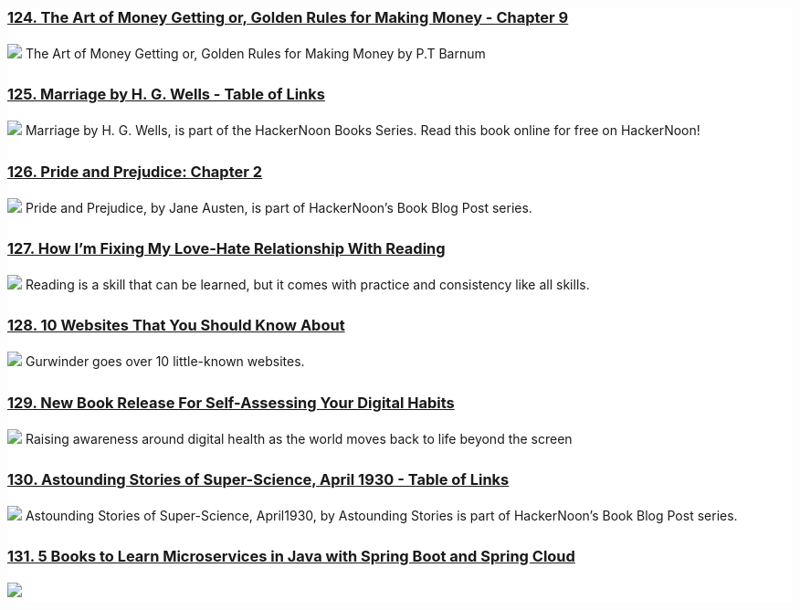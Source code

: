 ### [124. The Art of Money Getting or, Golden Rules for Making Money - Chapter 9](https://hackernoon.com/the-art-of-money-getting-or-golden-rules-for-making-money-chapter-9)
![](https://cdn.hackernoon.com/images/aGrflO9Bw0UZmT8rtnoIyIQJAgj1-q293v0b.jpeg)
The Art of Money Getting or, Golden Rules for Making Money by P.T Barnum

### [125. Marriage by H. G. Wells - Table of Links](https://hackernoon.com/marriage-by-h-g-wells-table-of-links)
![](https://cdn.hackernoon.com/images/t4EWQ6W18hPhx6xE6pfPwMH58EL2-ms93l9c.jpeg)
Marriage by H. G. Wells, is part of the HackerNoon Books Series. Read this book online for free on HackerNoon!

### [126. Pride and Prejudice: Chapter 2](https://hackernoon.com/pride-and-prejudice-chapter-ii)
![](https://cdn.hackernoon.com/images/OQ8w9673DVgSKBLD5tvDpKrOj4J2-zz93j21.jpeg)
Pride and Prejudice, by Jane Austen, is part of HackerNoon’s Book Blog Post series.

### [127. How I’m Fixing My Love-Hate Relationship With Reading](https://hackernoon.com/how-im-fixing-my-love-hate-relationship-with-reading)
![](https://cdn.hackernoon.com/images/7YvHL3ENPXaPCMItFXxed30R6de2-m603arv.jpeg)
Reading is a skill that can be learned, but it comes with practice and consistency like all skills.

### [128. 10 Websites That You Should Know About](https://hackernoon.com/10-websites-that-you-should-know-about)
![](https://cdn.hackernoon.com/images/10-websites-that-you-should-know-about-cld3mfeu3000001s67nmh56fp.png)
Gurwinder goes over 10 little-known websites.

### [129. New Book Release For Self-Assessing Your Digital Habits](https://hackernoon.com/new-book-release-for-self-assessing-your-digital-habits-d3173uji)
![](https://firebasestorage.googleapis.com/v0/b/hackernoon-app.appspot.com/o/images%2F0zwaFlsHFIhWQXe7ovKEJhrk5WD3-hq123udh.webp?alt=media&token=7b27a7f1-e502-40f8-8e19-3954d0d72ab5)
Raising awareness around digital health as the world moves back to life beyond the screen

### [130. Astounding Stories of Super-Science, April 1930 - Table of Links](https://hackernoon.com/astounding-stories-of-super-science-april-1930-table-of-links)
![](https://cdn.hackernoon.com/images/ugoTV1vwcgR4mN8MMDUUN4vt6p02-vq93la6.png)
Astounding Stories of Super-Science, April1930, by Astounding Stories is part of HackerNoon’s Book Blog Post series. 

### [131. 5 Books to Learn Microservices in Java with Spring Boot and Spring Cloud](https://hackernoon.com/5-books-to-learn-microservices-in-java-with-spring-boot-and-spring-cloud-0fdr3yd9)
![](https://images.unsplash.com/photo-1554735616-2b7ebad756cc?ixlib=rb-1.2.1&q=80&fm=jpg&crop=entropy&cs=tinysrgb&w=1080&fit=max&ixid=eyJhcHBfaWQiOjEwMDk2Mn0)
